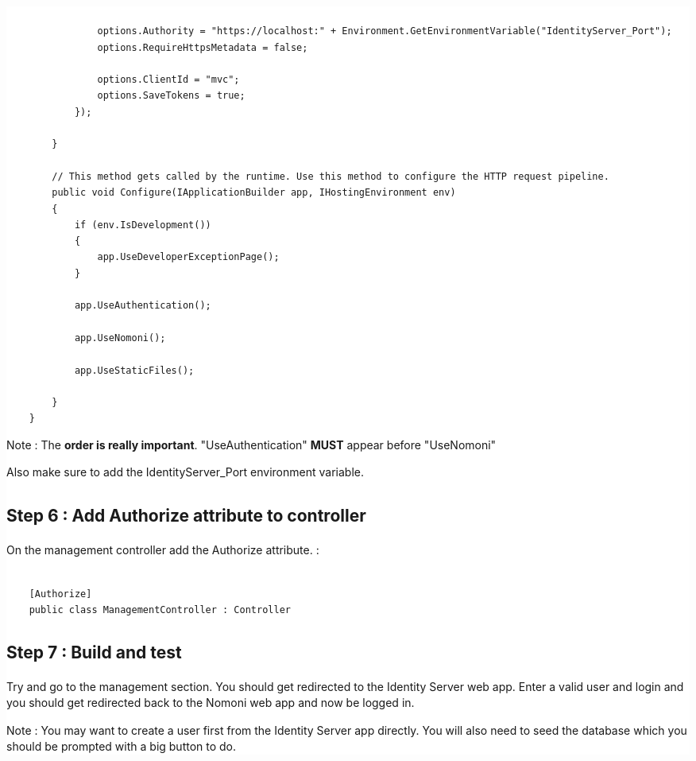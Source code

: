 ```

                options.Authority = "https://localhost:" + Environment.GetEnvironmentVariable("IdentityServer_Port");
                options.RequireHttpsMetadata = false;
                    
                options.ClientId = "mvc";
                options.SaveTokens = true;
            });

        }

        // This method gets called by the runtime. Use this method to configure the HTTP request pipeline.
        public void Configure(IApplicationBuilder app, IHostingEnvironment env)
        {
            if (env.IsDevelopment())
            {
                app.UseDeveloperExceptionPage();
            }

            app.UseAuthentication();

            app.UseNomoni();

            app.UseStaticFiles();
  
        }
    }
```

Note :  The **order is really important**.  "UseAuthentication" **MUST** appear before "UseNomoni"

Also make sure to add the IdentityServer_Port environment variable.


## Step 6 : Add Authorize attribute to controller

On the management controller add the Authorize attribute.  : 

```

    [Authorize]
    public class ManagementController : Controller

```

## Step 7 : Build and test

Try and go to the management section. You should get redirected to the Identity Server web app. Enter a valid user and login and you should get redirected back to the Nomoni web app and now be logged in.

Note : You may want to create a user first from the Identity Server app directly. You will also need to seed the database which you should be prompted with a big button to do. 
